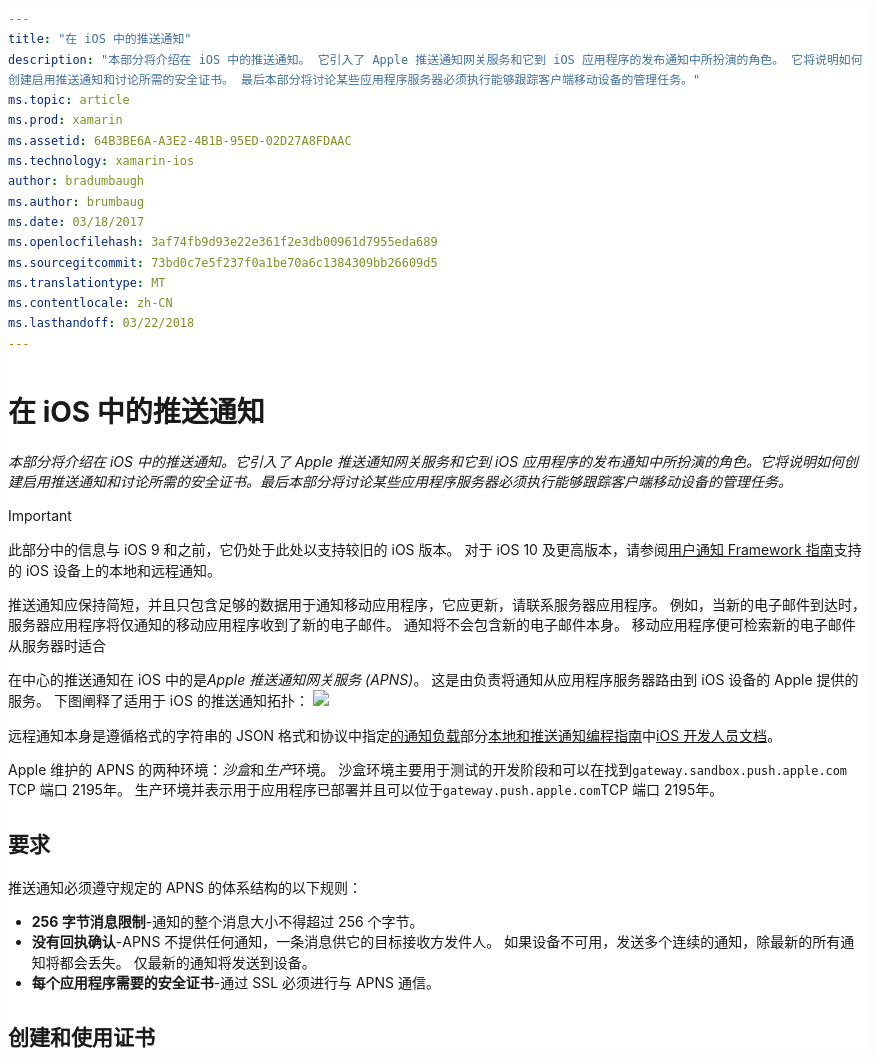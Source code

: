 ```yaml
---
title: "在 iOS 中的推送通知"
description: "本部分将介绍在 iOS 中的推送通知。 它引入了 Apple 推送通知网关服务和它到 iOS 应用程序的发布通知中所扮演的角色。 它将说明如何创建启用推送通知和讨论所需的安全证书。 最后本部分将讨论某些应用程序服务器必须执行能够跟踪客户端移动设备的管理任务。"
ms.topic: article
ms.prod: xamarin
ms.assetid: 64B3BE6A-A3E2-4B1B-95ED-02D27A8FDAAC
ms.technology: xamarin-ios
author: bradumbaugh
ms.author: brumbaug
ms.date: 03/18/2017
ms.openlocfilehash: 3af74fb9d93e22e361f2e3db00961d7955eda689
ms.sourcegitcommit: 73bd0c7e5f237f0a1be70a6c1384309bb26609d5
ms.translationtype: MT
ms.contentlocale: zh-CN
ms.lasthandoff: 03/22/2018
---
```

# <a name="push-notifications-in-ios"></a>在 iOS 中的推送通知

_本部分将介绍在 iOS 中的推送通知。它引入了 Apple 推送通知网关服务和它到 iOS 应用程序的发布通知中所扮演的角色。它将说明如何创建启用推送通知和讨论所需的安全证书。最后本部分将讨论某些应用程序服务器必须执行能够跟踪客户端移动设备的管理任务。_

> [!IMPORTANT]
> 此部分中的信息与 iOS 9 和之前，它仍处于此处以支持较旧的 iOS 版本。 对于 iOS 10 及更高版本，请参阅[用户通知 Framework 指南](~/ios/platform/user-notifications/index.md)支持的 iOS 设备上的本地和远程通知。

推送通知应保持简短，并且只包含足够的数据用于通知移动应用程序，它应更新，请联系服务器应用程序。 例如，当新的电子邮件到达时，服务器应用程序将仅通知的移动应用程序收到了新的电子邮件。 通知将不会包含新的电子邮件本身。 移动应用程序便可检索新的电子邮件从服务器时适合

在中心的推送通知在 iOS 中的是*Apple 推送通知网关服务 (APNS)*。 这是由负责将通知从应用程序服务器路由到 iOS 设备的 Apple 提供的服务。
下图阐释了适用于 iOS 的推送通知拓扑： ![ ](remote-notifications-in-ios-images/image4.png "此图阐释了适用于 iOS 的推送通知拓扑")

远程通知本身是遵循格式的字符串的 JSON 格式和协议中指定[的通知负载](https://developer.apple.com/library/prerelease/content/documentation/NetworkingInternet/Conceptual/RemoteNotificationsPG/CreatingtheNotificationPayload.html#//apple_ref/doc/uid/TP40008194-CH10-SW1)部分[本地和推送通知编程指南](https://developer.apple.com/library/prerelease/content/documentation/NetworkingInternet/Conceptual/RemoteNotificationsPG/)中[iOS 开发人员文档](https://developer.apple.com/devcenter/ios/index.action)。

Apple 维护的 APNS 的两种环境：*沙盒*和*生产*环境。 沙盒环境主要用于测试的开发阶段和可以在找到`gateway.sandbox.push.apple.com`TCP 端口 2195年。 生产环境并表示用于应用程序已部署并且可以位于`gateway.push.apple.com`TCP 端口 2195年。

## <a name="requirements"></a>要求

推送通知必须遵守规定的 APNS 的体系结构的以下规则：

-  **256 字节消息限制**-通知的整个消息大小不得超过 256 个字节。
-  **没有回执确认**-APNS 不提供任何通知，一条消息供它的目标接收方发件人。 如果设备不可用，发送多个连续的通知，除最新的所有通知将都会丢失。 仅最新的通知将发送到设备。
-  **每个应用程序需要的安全证书**-通过 SSL 必须进行与 APNS 通信。


## <a name="creating-and-using-certificates"></a>创建和使用证书
